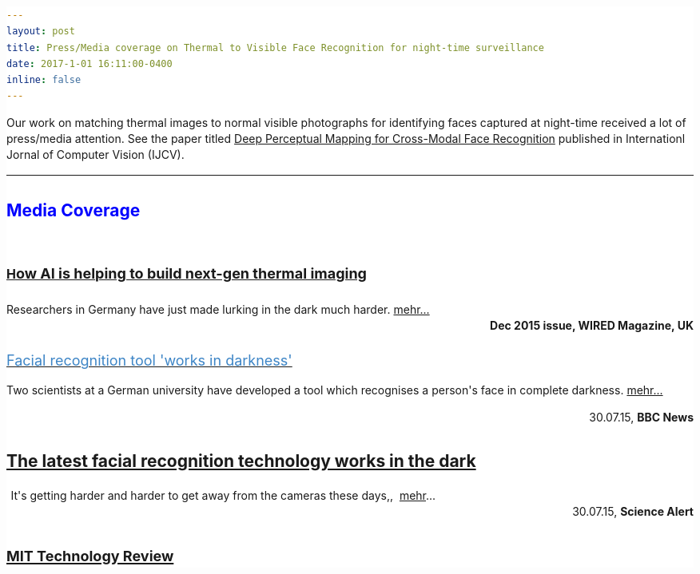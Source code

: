 ```yaml
---
layout: post
title: Press/Media coverage on Thermal to Visible Face Recognition for night-time surveillance
date: 2017-1-01 16:11:00-0400
inline: false
---
```


Our work on matching thermal images to normal visible photographs for identifying faces captured at night-time received a lot of press/media attention. See the paper titled <a href="https://www.readcube.com/articles/10.1007%2Fs11263-016-0933-2?author_access_token=DFGaXP-6KlAbBrcbvaYDZPe4RwlQNchNByi7wbcMAY7ZsA4l49n9CtpaaIxruD1UDcXpmKGU26KUCawVKvzsDvSztilaGqmEUm853eXsl9QVbwhnX9VFHdi-UDLpA6xIUsW-Z0lRWd680iwvInJ5mQ==" target="_blank">Deep Perceptual Mapping for Cross-Modal Face Recognition</a> published in Internationl Jornal of Computer Vision (IJCV). 

***

<div>
<h2><span style="color:rgb(0,0,255)"><span style="background-color:rgb(255,255,255)">Media Coverage</span></span><br>
</h2>
<h1 title="Thermal image recognition meets artificial intelligence"><font size="3"><a href="http://www.wired.co.uk/magazine/archive/2015/12/start/thermal-image-recognition" target="_blank">H<font size="4">ow AI is helping to build next-gen thermal imaging</font></a></font></h1>
Researchers in Germany have just made lurking in the dark much harder. <a href="http://www.wired.co.uk/magazine/archive/2015/12/start/thermal-image-recognition" target="_blank">mehr...</a><br>
</div>
<div style="text-align:right"><b>Dec 2015 issue, WIRED Magazine, UK</b><br>
</div>
<div><br>
<a href="http://www.bbc.com/news/technology-33718803" target="_blank"><span style="color:rgb(61,133,198)"><font size="4">Facial recognition tool 'works in darkness'</font></span></a>
<p>Two scientists at a German university have developed a tool which recognises a person's face in complete darkness. <a href="http://www.bbc.com/news/technology-33718803" target="_blank">mehr...</a></p>
<p style="text-align:right">30.07.15, <b>BBC News</b><br>
</p>
<h2><a href="http://www.sciencealert.com/the-latest-facial-recognition-technology-works-in-the-dark" target="_blank">The latest facial recognition technology works in the dark</a></h2>
<p style="text-align:right">It's getting harder and harder to get away from the cameras these days,,&nbsp; <a href="http://www.sciencealert.com/the-latest-facial-recognition-technology-works-in-the-dark" target="_blank">mehr</a>...<span>&nbsp;&nbsp; &nbsp;</span><span>&nbsp;&nbsp; &nbsp;</span><span>&nbsp;&nbsp; &nbsp;</span><span>&nbsp;&nbsp; &nbsp;</span><span>&nbsp;&nbsp; &nbsp;</span><span>&nbsp;&nbsp; &nbsp;</span><span>&nbsp;&nbsp; &nbsp;</span><span>&nbsp;&nbsp; &nbsp;</span><span>&nbsp;&nbsp; &nbsp;</span><span>&nbsp;&nbsp; &nbsp;</span><span>&nbsp;&nbsp; &nbsp;</span><span>&nbsp;&nbsp; &nbsp;</span><span>&nbsp;&nbsp; &nbsp;</span><span>&nbsp;&nbsp; &nbsp;</span><span>&nbsp;&nbsp; &nbsp;</span><span>&nbsp;&nbsp; &nbsp;</span><span>&nbsp;&nbsp; &nbsp;</span><span>&nbsp;&nbsp; &nbsp;</span><span>&nbsp;&nbsp; &nbsp;</span><span>&nbsp;&nbsp; &nbsp;</span><span>&nbsp;&nbsp; &nbsp;</span><span>&nbsp;&nbsp; &nbsp;</span><span>&nbsp;&nbsp; &nbsp;</span><span>&nbsp;&nbsp; &nbsp;</span><span>&nbsp;&nbsp; &nbsp;</span><span>&nbsp;&nbsp; &nbsp;</span><span>&nbsp;&nbsp; &nbsp;</span><span>&nbsp;&nbsp; &nbsp;</span><span>&nbsp;&nbsp; &nbsp;</span><span>&nbsp;&nbsp; &nbsp;</span><span>&nbsp;&nbsp; &nbsp;</span><span>&nbsp;&nbsp; &nbsp;</span><span>&nbsp;&nbsp; &nbsp;</span><span>&nbsp;&nbsp; &nbsp;</span><span>&nbsp;&nbsp; &nbsp;</span><span>&nbsp;&nbsp; &nbsp;</span><span>&nbsp;&nbsp; &nbsp;</span><span>&nbsp;&nbsp; &nbsp;</span><span>&nbsp;&nbsp; &nbsp;</span><span>&nbsp;&nbsp; &nbsp;</span><span>&nbsp;&nbsp; &nbsp;</span><span>&nbsp;&nbsp;&nbsp; </span>30.07.15, <b>Science Alert</b><br>
</p>
<h2><span style="color:rgb(61,133,198)"><a href="http://www.technologyreview.com/view/539656/deep-neural-nets-can-now-recognize-your-face-in-thermal-images/" target="_blank"><font size="4">MIT Technology Review</font></a> <br>
</span></h2>
